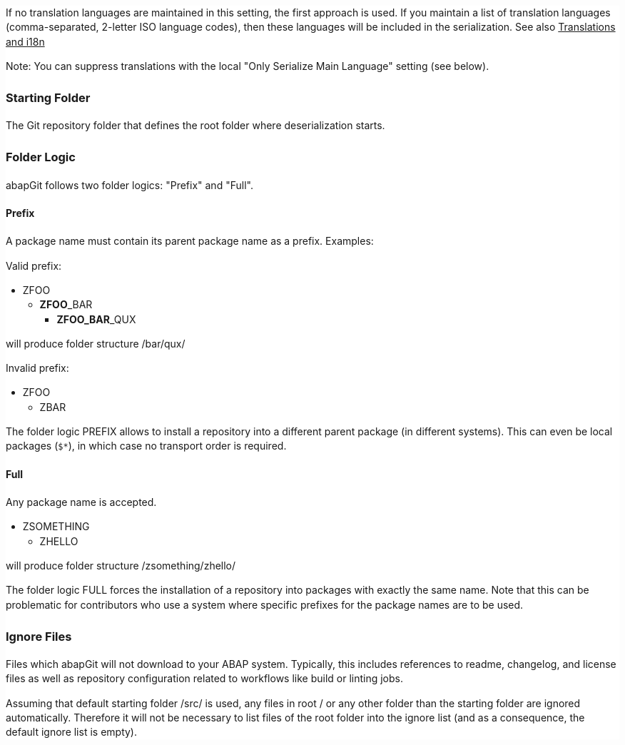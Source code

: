 If no translation languages are maintained in this setting, the first approach is used. If you maintain a list of translation languages (comma-separated, 2-letter ISO language codes), then these languages will be included in the serialization. See also [Translations and i18n](./ref-translations.html)

Note: You can suppress translations with the local "Only Serialize Main Language" setting (see below).

### Starting Folder

The Git repository folder that defines the root folder where deserialization starts.

### Folder Logic

abapGit follows two folder logics: "Prefix" and "Full".

#### Prefix

A package name must contain its parent package name as a prefix. Examples:

Valid prefix:
* ZFOO
  * **ZFOO**_BAR
    * **ZFOO_BAR**_QUX

will produce folder structure /bar/qux/

Invalid prefix:
* ZFOO
  * ZBAR

The folder logic PREFIX allows to install a repository into a different parent package (in different systems). This can even be local packages (`$*`), in which case no transport order is required.

#### Full

Any package name is accepted.

* ZSOMETHING
  * ZHELLO

will produce folder structure /zsomething/zhello/

The folder logic FULL forces the installation of a repository into packages with exactly the same name. Note that this can be problematic for contributors who use a system where specific prefixes for the package names are to be used.

### Ignore Files

Files which abapGit will not download to your ABAP system. Typically, this includes references to readme, changelog, and license 
files as well as repository configuration related to workflows like build or linting jobs.

Assuming that default starting folder /src/ is used, any files in root / or any other folder than the starting folder are ignored automatically. Therefore it will not be necessary to list files of the root folder into the ignore list (and as a consequence, the default ignore list is empty).
